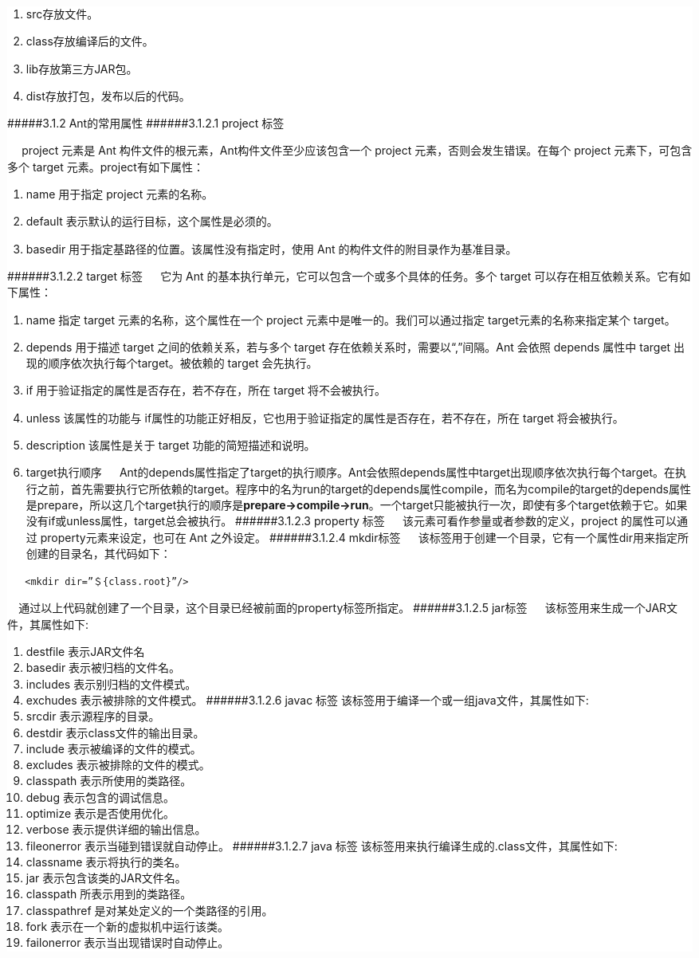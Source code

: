 1. src存放文件。 

2. class存放编译后的文件。 

3. lib存放第三方JAR包。 

4. dist存放打包，发布以后的代码。 

#####3.1.2 Ant的常用属性 
######3.1.2.1 project 标签 

 ` ` ` `project 元素是 Ant 构件文件的根元素，Ant构件文件至少应该包含一个 project 元素，否则会发生错误。在每个 project 元素下，可包含多个 target 元素。project有如下属性：

 1. name 用于指定 project 元素的名称。  

 2. default 表示默认的运行目标，这个属性是必须的。 

 3. basedir 用于指定基路径的位置。该属性没有指定时，使用 Ant 的构件文件的附目录作为基准目录。 

######3.1.2.2 target 标签 
` ` ` `它为 Ant 的基本执行单元，它可以包含一个或多个具体的任务。多个 target 可以存在相互依赖关系。它有如下属性： 
 1. name 指定 target 元素的名称，这个属性在一个 project 元素中是唯一的。我们可以通过指定 target元素的名称来指定某个 target。 
 
 2. depends 用于描述 target 之间的依赖关系，若与多个 target 存在依赖关系时，需要以“,”间隔。Ant 会依照 depends 属性中 target 出现的顺序依次执行每个target。被依赖的 target 会先执行。 
 
 3. if 用于验证指定的属性是否存在，若不存在，所在 target 将不会被执行。 

 4. unless 该属性的功能与 if属性的功能正好相反，它也用于验证指定的属性是否存在，若不存在，所在 target 将会被执行。 

 5. description 该属性是关于 target 功能的简短描述和说明。


 6. target执行顺序
  ` ` ` `Ant的depends属性指定了target的执行顺序。Ant会依照depends属性中target出现顺序依次执行每个target。在执行之前，首先需要执行它所依赖的target。程序中的名为run的target的depends属性compile，而名为compile的target的depends属性是prepare，所以这几个target执行的顺序是**prepare->compile->run**。一个target只能被执行一次，即使有多个target依赖于它。如果没有if或unless属性，target总会被执行。
######3.1.2.3 property 标签 
` ` ` `该元素可看作参量或者参数的定义，project 的属性可以通过 property元素来设定，也可在 Ant 之外设定。
######3.1.2.4 mkdir标签 
` ` ` `该标签用于创建一个目录，它有一个属性dir用来指定所创建的目录名，其代码如下：

` ` ` `      ` <mkdir dir=”＄{class.root}”/> `

` ` ` `通过以上代码就创建了一个目录，这个目录已经被前面的property标签所指定。
######3.1.2.5 jar标签 
` ` ` `该标签用来生成一个JAR文件，其属性如下: 
 1. destfile 表示JAR文件名
 2. basedir 表示被归档的文件名。 
 3. includes 表示别归档的文件模式。 
 4. exchudes 表示被排除的文件模式。 
######3.1.2.6 javac 标签 
该标签用于编译一个或一组java文件，其属性如下: 
 1. srcdir 表示源程序的目录。 
 2. destdir 表示class文件的输出目录。 
 3. include 表示被编译的文件的模式。 
 4. excludes 表示被排除的文件的模式。 
 5. classpath 表示所使用的类路径。 
 6. debug 表示包含的调试信息。 
 7. optimize 表示是否使用优化。 
 8. verbose 表示提供详细的输出信息。 
 9. fileonerror 表示当碰到错误就自动停止。 
######3.1.2.7 java 标签
该标签用来执行编译生成的.class文件，其属性如下: 
 1. classname 表示将执行的类名。 
 2. jar 表示包含该类的JAR文件名。 
 3. classpath 所表示用到的类路径。
 4. classpathref 是对某处定义的一个类路径的引用。
 5. fork 表示在一个新的虚拟机中运行该类。 
 6. failonerror 表示当出现错误时自动停止。 